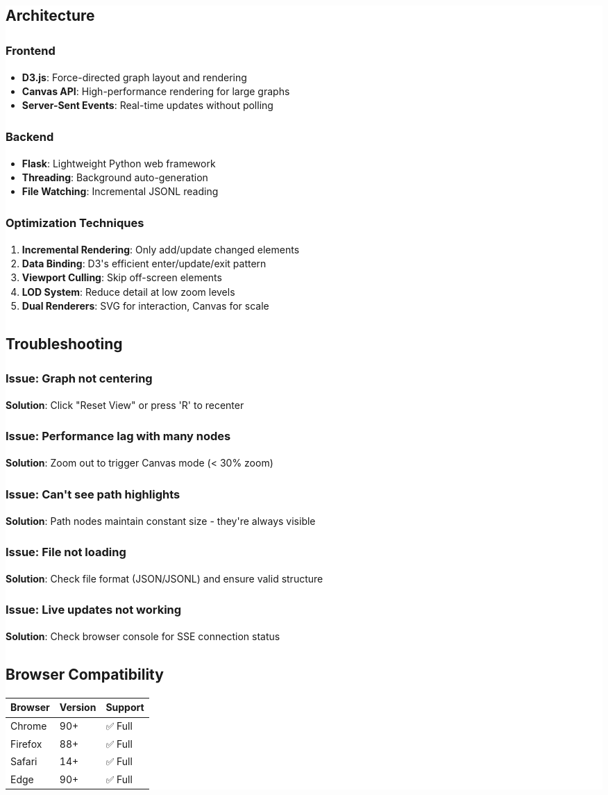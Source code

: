 ## Architecture

### Frontend
- **D3.js**: Force-directed graph layout and rendering
- **Canvas API**: High-performance rendering for large graphs
- **Server-Sent Events**: Real-time updates without polling

### Backend
- **Flask**: Lightweight Python web framework
- **Threading**: Background auto-generation
- **File Watching**: Incremental JSONL reading

### Optimization Techniques
1. **Incremental Rendering**: Only add/update changed elements
2. **Data Binding**: D3's efficient enter/update/exit pattern
3. **Viewport Culling**: Skip off-screen elements
4. **LOD System**: Reduce detail at low zoom levels
5. **Dual Renderers**: SVG for interaction, Canvas for scale

## Troubleshooting

### Issue: Graph not centering
**Solution**: Click "Reset View" or press 'R' to recenter

### Issue: Performance lag with many nodes
**Solution**: Zoom out to trigger Canvas mode (< 30% zoom)

### Issue: Can't see path highlights
**Solution**: Path nodes maintain constant size - they're always visible

### Issue: File not loading
**Solution**: Check file format (JSON/JSONL) and ensure valid structure

### Issue: Live updates not working
**Solution**: Check browser console for SSE connection status

## Browser Compatibility

| Browser | Version | Support |
|---------|---------|---------|
| Chrome | 90+ | ✅ Full |
| Firefox | 88+ | ✅ Full |
| Safari | 14+ | ✅ Full |
| Edge | 90+ | ✅ Full |
